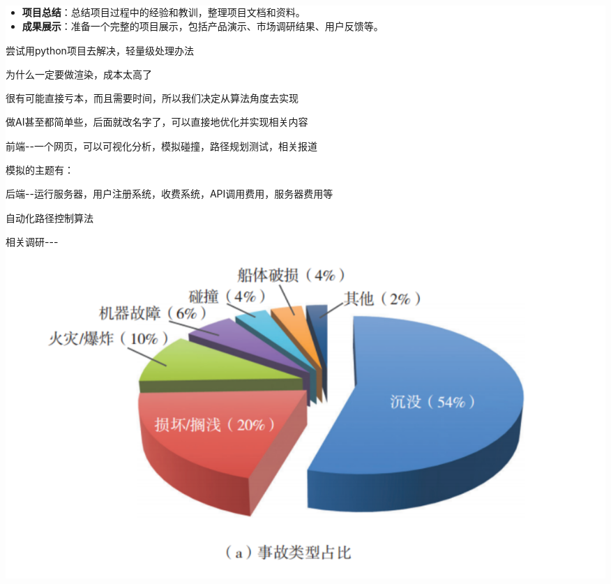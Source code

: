 - **项目总结**：总结项目过程中的经验和教训，整理项目文档和资料。
- **成果展示**：准备一个完整的项目展示，包括产品演示、市场调研结果、用户反馈等。



尝试用python项目去解决，轻量级处理办法

为什么一定要做渲染，成本太高了

很有可能直接亏本，而且需要时间，所以我们决定从算法角度去实现

做AI甚至都简单些，后面就改名字了，可以直接地优化并实现相关内容

前端--一个网页，可以可视化分析，模拟碰撞，路径规划测试，相关报道

模拟的主题有：

后端--运行服务器，用户注册系统，收费系统，API调用费用，服务器费用等



自动化路径控制算法

相关调研---

![alt text](image.png)

